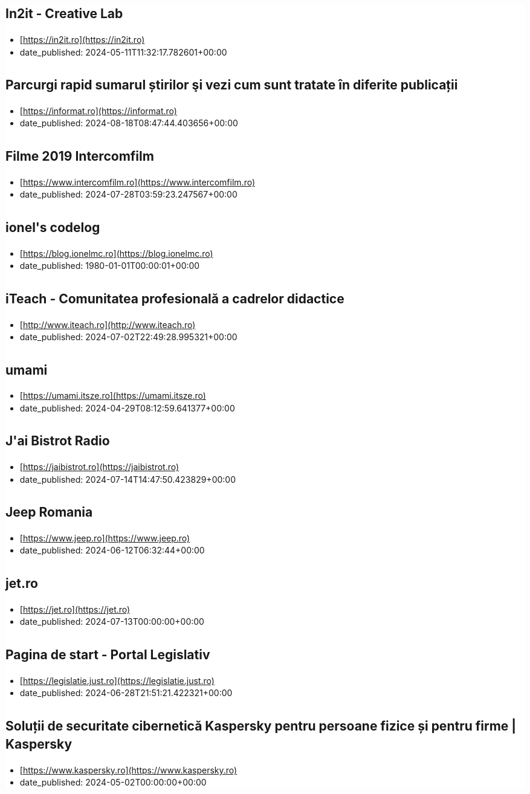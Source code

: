  ## In2it - Creative Lab
 - [https://in2it.ro](https://in2it.ro)
 - date_published: 2024-05-11T11:32:17.782601+00:00

 ## Parcurgi rapid sumarul știrilor şi vezi cum sunt tratate în diferite publicații
 - [https://informat.ro](https://informat.ro)
 - date_published: 2024-08-18T08:47:44.403656+00:00

 ## Filme 2019 Intercomfilm
 - [https://www.intercomfilm.ro](https://www.intercomfilm.ro)
 - date_published: 2024-07-28T03:59:23.247567+00:00

 ## ionel's codelog
 - [https://blog.ionelmc.ro](https://blog.ionelmc.ro)
 - date_published: 1980-01-01T00:00:01+00:00

 ## iTeach - Comunitatea profesională a cadrelor didactice
 - [http://www.iteach.ro](http://www.iteach.ro)
 - date_published: 2024-07-02T22:49:28.995321+00:00

 ## umami
 - [https://umami.itsze.ro](https://umami.itsze.ro)
 - date_published: 2024-04-29T08:12:59.641377+00:00

 ## J'ai Bistrot Radio
 - [https://jaibistrot.ro](https://jaibistrot.ro)
 - date_published: 2024-07-14T14:47:50.423829+00:00

 ## Jeep Romania
 - [https://www.jeep.ro](https://www.jeep.ro)
 - date_published: 2024-06-12T06:32:44+00:00

 ## jet.ro
 - [https://jet.ro](https://jet.ro)
 - date_published: 2024-07-13T00:00:00+00:00

 ## Pagina de start - Portal Legislativ
 - [https://legislatie.just.ro](https://legislatie.just.ro)
 - date_published: 2024-06-28T21:51:21.422321+00:00

 ## Soluții de securitate cibernetică Kaspersky pentru persoane fizice și pentru firme | Kaspersky
 - [https://www.kaspersky.ro](https://www.kaspersky.ro)
 - date_published: 2024-05-02T00:00:00+00:00
